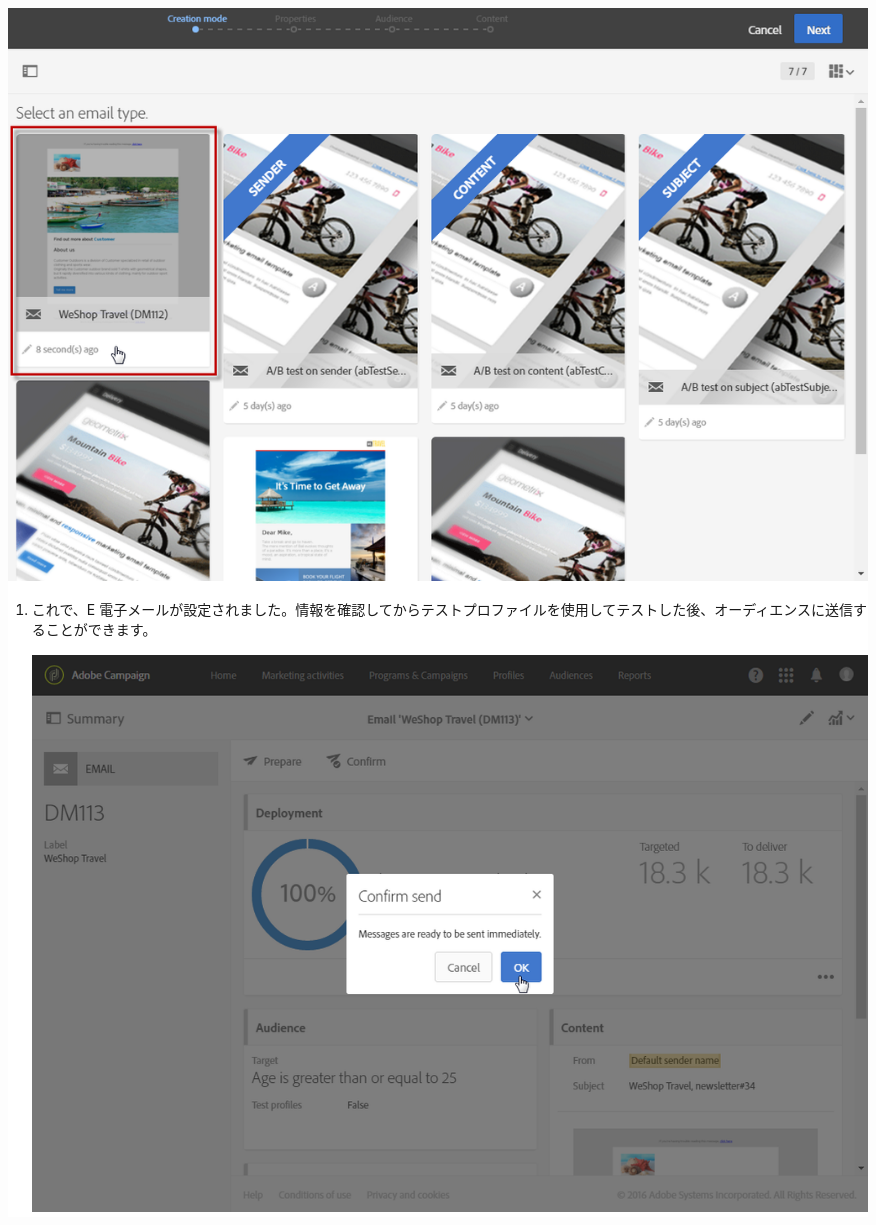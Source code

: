    ![](assets/branding_15.png)

1. これで、E 電子メールが設定されました。情報を確認してからテストプロファイルを使用してテストした後、オーディエンスに送信することができます。

   ![](assets/branding_16.png)
